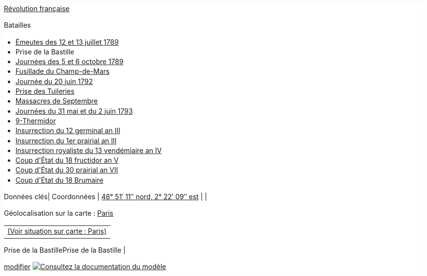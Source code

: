 [Révolution française](/wiki/R%C3%A9volution_fran%C3%A7aise "Révolution française")

Batailles



* [Émeutes des 12 et 13 juillet 1789](/wiki/%C3%89meutes_des_12_et_13_juillet_1789 "Émeutes des 12 et 13 juillet 1789")
* Prise de la Bastille
* [Journées des 5 et 6 octobre 1789](/wiki/Journ%C3%A9es_des_5_et_6_octobre_1789 "Journées des 5 et 6 octobre 1789")
* [Fusillade du Champ-de-Mars](/wiki/Fusillade_du_Champ-de-Mars "Fusillade du Champ-de-Mars")
* [Journée du 20 juin 1792](/wiki/Journ%C3%A9e_du_20_juin_1792 "Journée du 20 juin 1792")
* [Prise des Tuileries](/wiki/Journ%C3%A9e_du_10_ao%C3%BBt_1792 "Journée du 10 août 1792")
* [Massacres de Septembre](/wiki/Massacres_de_Septembre "Massacres de Septembre")
* [Journées du 31 mai et du 2 juin 1793](/wiki/Journ%C3%A9es_du_31_mai_et_du_2_juin_1793 "Journées du 31 mai et du 2 juin 1793")
* [9-Thermidor](/wiki/9-Thermidor "9-Thermidor")
* [Insurrection du 12 germinal an III](/wiki/Insurrection_du_12_germinal_an_III "Insurrection du 12 germinal an III")
* [Insurrection du 1er prairial an III](/wiki/Insurrection_du_1er_prairial_an_III "Insurrection du 1er prairial an III")
* [Insurrection royaliste du 13 vendémiaire an IV](/wiki/Insurrection_royaliste_du_13_vend%C3%A9miaire_an_IV "Insurrection royaliste du 13 vendémiaire an IV")
* [Coup d'État du 18 fructidor an V](/wiki/Coup_d%27%C3%89tat_du_18_fructidor_an_V "Coup d'État du 18 fructidor an V")
* [Coup d'État du 30 prairial an VII](/wiki/Coup_d%27%C3%89tat_du_30_prairial_an_VII "Coup d'État du 30 prairial an VII")
* [Coup d'État du 18 Brumaire](/wiki/Coup_d%27%C3%89tat_du_18_Brumaire "Coup d'État du 18 Brumaire")





Données clés| Coordonnées  | [48° 51′ 11″ nord, 2° 22′ 09″ est](/wiki/Sp%C3%A9cial:Map/13/48.853055555556/2.3691666666667/fr) |
|




Géolocalisation sur la carte : [Paris](/wiki/Paris "Paris")


|  |
| --- |
| [(Voir situation sur carte : Paris)](/wiki/Fichier:Paris_department_relief_location_map.jpg "(Voir situation sur carte : Paris)")
Prise de la BastillePrise de la Bastille
 |




[modifier](https://fr.wikipedia.org/w/index.php?title=Prise_de_la_Bastille&action=edit) [![Consultez la documentation du modèle](//upload.wikimedia.org/wikipedia/commons/thumb/3/38/Info_Simple.svg/12px-Info_Simple.svg.png)](/wiki/Mod%C3%A8le:Infobox_Conflit_militaire "Consultez la documentation du modèle")
